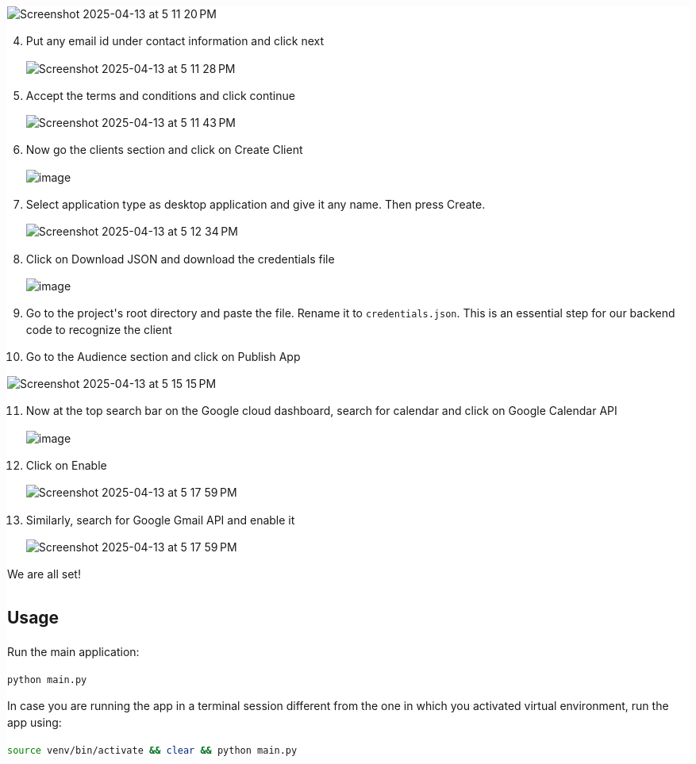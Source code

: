    <img width="728" alt="Screenshot 2025-04-13 at 5 11 20 PM" src="https://github.com/user-attachments/assets/5f41c84e-3118-4cd4-a2e2-02a71ae9557e" />

4. Put any email id under contact information and click next

   <img width="694" alt="Screenshot 2025-04-13 at 5 11 28 PM" src="https://github.com/user-attachments/assets/d97c60e5-90b7-4e46-90a6-90fa7ade189d" />

5. Accept the terms and conditions and click continue

   <img width="561" alt="Screenshot 2025-04-13 at 5 11 43 PM" src="https://github.com/user-attachments/assets/1bb1f725-38ec-472f-9c6c-be208e8dfe7c" />

6. Now go the clients section and click on Create Client

   <img width="1106" alt="image" src="https://github.com/user-attachments/assets/8ac8b660-8008-490c-a63c-93b3f98c7732" />

7. Select application type as desktop application and give it any name. Then press Create.

   <img width="1008" alt="Screenshot 2025-04-13 at 5 12 34 PM" src="https://github.com/user-attachments/assets/3bc10864-dd19-4f66-8ddc-a19e8f2d4580" />

8. Click on Download JSON and download the credentials file

   <img width="264" alt="image" src="https://github.com/user-attachments/assets/9a7e9255-577b-4e19-9355-147d81e0face" />

9. Go to the project's root directory and paste the file. Rename it to `credentials.json`. This is an essential step for our backend code to recognize the client

10. Go to the Audience section and click on Publish App

   <img width="1323" alt="Screenshot 2025-04-13 at 5 15 15 PM" src="https://github.com/user-attachments/assets/56820724-d250-469a-8645-0a773a9c8b10" />

11. Now at the top search bar on the Google cloud dashboard, search for calendar and click on Google Calendar API

    <img width="829" alt="image" src="https://github.com/user-attachments/assets/31db53b9-b979-4311-b21a-dcae7d5d46e8" />

12. Click on Enable

    <img width="750" alt="Screenshot 2025-04-13 at 5 17 59 PM" src="https://github.com/user-attachments/assets/480493ec-491e-4327-880e-5c6fd681c666" />

13. Similarly, search for Google Gmail API and enable it

    <img width="750" alt="Screenshot 2025-04-13 at 5 17 59 PM" src="https://github.com/user-attachments/assets/2e0603f1-e41c-4ad4-a027-b2d38f4b1244" />

We are all set!

## Usage

Run the main application:

```bash
python main.py
```

In case you are running the app in a terminal session different from the one in which you activated virtual environment, run the app using:

```bash
source venv/bin/activate && clear && python main.py
```
